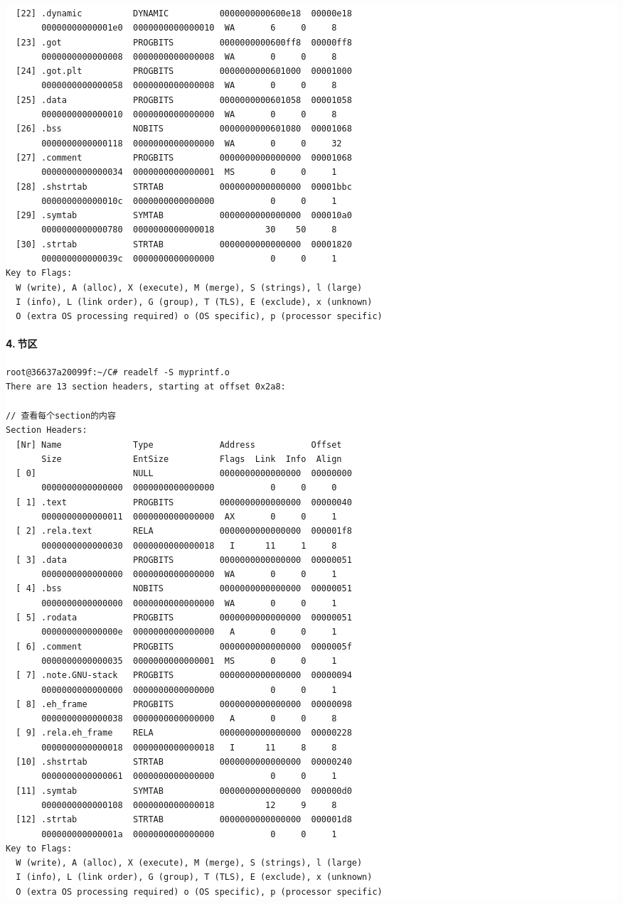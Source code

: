 ```
  [22] .dynamic          DYNAMIC          0000000000600e18  00000e18
       00000000000001e0  0000000000000010  WA       6     0     8
  [23] .got              PROGBITS         0000000000600ff8  00000ff8
       0000000000000008  0000000000000008  WA       0     0     8
  [24] .got.plt          PROGBITS         0000000000601000  00001000
       0000000000000058  0000000000000008  WA       0     0     8
  [25] .data             PROGBITS         0000000000601058  00001058
       0000000000000010  0000000000000000  WA       0     0     8
  [26] .bss              NOBITS           0000000000601080  00001068
       0000000000000118  0000000000000000  WA       0     0     32
  [27] .comment          PROGBITS         0000000000000000  00001068
       0000000000000034  0000000000000001  MS       0     0     1
  [28] .shstrtab         STRTAB           0000000000000000  00001bbc
       000000000000010c  0000000000000000           0     0     1
  [29] .symtab           SYMTAB           0000000000000000  000010a0
       0000000000000780  0000000000000018          30    50     8
  [30] .strtab           STRTAB           0000000000000000  00001820
       000000000000039c  0000000000000000           0     0     1
Key to Flags:
  W (write), A (alloc), X (execute), M (merge), S (strings), l (large)
  I (info), L (link order), G (group), T (TLS), E (exclude), x (unknown)
  O (extra OS processing required) o (OS specific), p (processor specific)
```

#### 4. 节区
```
root@36637a20099f:~/C# readelf -S myprintf.o
There are 13 section headers, starting at offset 0x2a8:

// 查看每个section的内容
Section Headers:
  [Nr] Name              Type             Address           Offset
       Size              EntSize          Flags  Link  Info  Align
  [ 0]                   NULL             0000000000000000  00000000
       0000000000000000  0000000000000000           0     0     0
  [ 1] .text             PROGBITS         0000000000000000  00000040
       0000000000000011  0000000000000000  AX       0     0     1
  [ 2] .rela.text        RELA             0000000000000000  000001f8
       0000000000000030  0000000000000018   I      11     1     8
  [ 3] .data             PROGBITS         0000000000000000  00000051
       0000000000000000  0000000000000000  WA       0     0     1
  [ 4] .bss              NOBITS           0000000000000000  00000051
       0000000000000000  0000000000000000  WA       0     0     1
  [ 5] .rodata           PROGBITS         0000000000000000  00000051
       000000000000000e  0000000000000000   A       0     0     1
  [ 6] .comment          PROGBITS         0000000000000000  0000005f
       0000000000000035  0000000000000001  MS       0     0     1
  [ 7] .note.GNU-stack   PROGBITS         0000000000000000  00000094
       0000000000000000  0000000000000000           0     0     1
  [ 8] .eh_frame         PROGBITS         0000000000000000  00000098
       0000000000000038  0000000000000000   A       0     0     8
  [ 9] .rela.eh_frame    RELA             0000000000000000  00000228
       0000000000000018  0000000000000018   I      11     8     8
  [10] .shstrtab         STRTAB           0000000000000000  00000240
       0000000000000061  0000000000000000           0     0     1
  [11] .symtab           SYMTAB           0000000000000000  000000d0
       0000000000000108  0000000000000018          12     9     8
  [12] .strtab           STRTAB           0000000000000000  000001d8
       000000000000001a  0000000000000000           0     0     1
Key to Flags:
  W (write), A (alloc), X (execute), M (merge), S (strings), l (large)
  I (info), L (link order), G (group), T (TLS), E (exclude), x (unknown)
  O (extra OS processing required) o (OS specific), p (processor specific)
```
